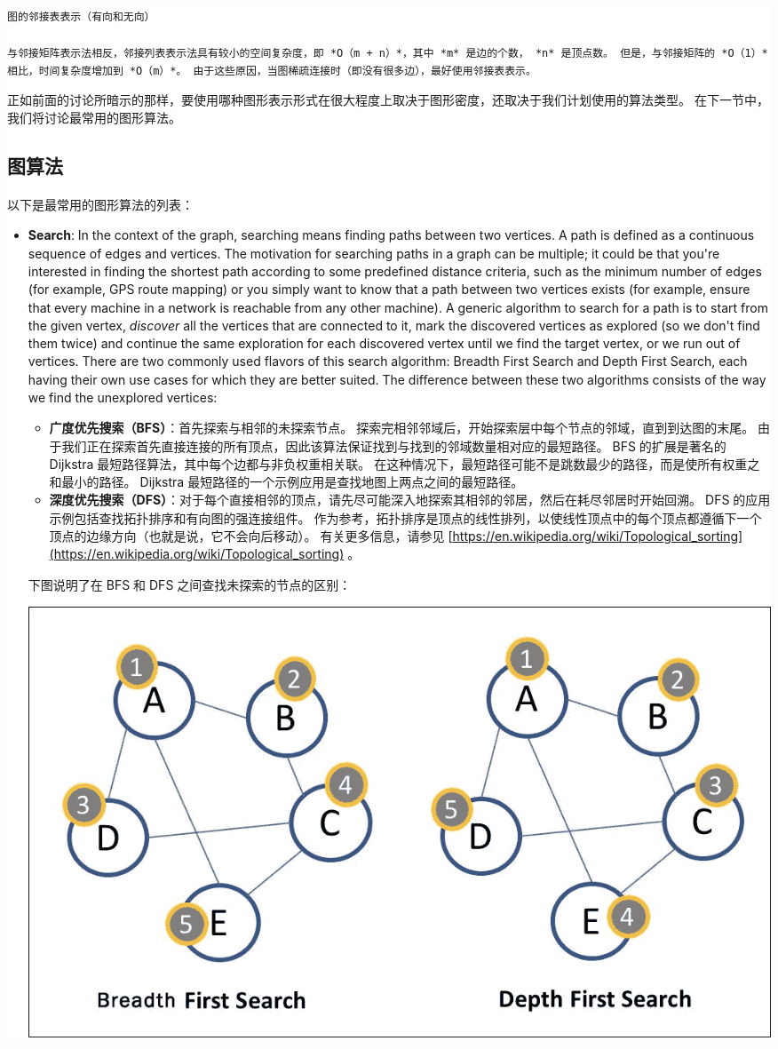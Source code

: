     图的邻接表表示（有向和无向）

    与邻接矩阵表示法相反，邻接列表表示法具有较小的空间复杂度，即 *O（m + n）*，其中 *m* 是边的个数， *n* 是顶点数。 但是，与邻接矩阵的 *O（1）*相比，时间复杂度增加到 *O（m）*。 由于这些原因，当图稀疏连接时（即没有很多边），最好使用邻接表表示。

正如前面的讨论所暗示的那样，要使用哪种图形表示形式在很大程度上取决于图形密度，还取决于我们计划使用的算法类型。 在下一节中，我们将讨论最常用的图形算法。

## 图算法

以下是最常用的图形算法的列表：

*   **Search**: In the context of the graph, searching means finding paths between two vertices. A path is defined as a continuous sequence of edges and vertices. The motivation for searching paths in a graph can be multiple; it could be that you're interested in finding the shortest path according to some predefined distance criteria, such as the minimum number of edges (for example, GPS route mapping) or you simply want to know that a path between two vertices exists (for example, ensure that every machine in a network is reachable from any other machine). A generic algorithm to search for a path is to start from the given vertex, *discover* all the vertices that are connected to it, mark the discovered vertices as explored (so we don't find them twice) and continue the same exploration for each discovered vertex until we find the target vertex, or we run out of vertices. There are two commonly used flavors of this search algorithm: Breadth First Search and Depth First Search, each having their own use cases for which they are better suited. The difference between these two algorithms consists of the way we find the unexplored vertices:

    *   **广度优先搜索（BFS）**：首先探索与相邻的未探索节点。 探索完相邻邻域后，开始探索层中每个节点的邻域，直到到达图的末尾。 由于我们正在探索首先直接连接的所有顶点，因此该算法保证找到与找到的邻域数量相对应的最短路径。 BFS 的扩展是著名的 Dijkstra 最短路径算法，其中每个边都与非负权重相关联。 在这种情况下，最短路径可能不是跳数最少的路径，而是使所有权重之和最小的路径。 Dijkstra 最短路径的一个示例应用是查找地图上两点之间的最短路径。
    *   **深度优先搜索（DFS）**：对于每个直接相邻的顶点，请先尽可能深入地探索其相邻的邻居，然后在耗尽邻居时开始回溯。 DFS 的应用示例包括查找拓扑排序和有向图的强连接组件。 作为参考，拓扑排序是顶点的线性排列，以使线性顶点中的每个顶点都遵循下一个顶点的边缘方向（也就是说，它不会向后移动）。 有关更多信息，请参见 [https://en.wikipedia.org/wiki/Topological_sorting](https://en.wikipedia.org/wiki/Topological_sorting) 。

    下图说明了在 BFS 和 DFS 之间查找未探索的节点的区别：

    ![Graph algorithms](img/00221.jpeg)
